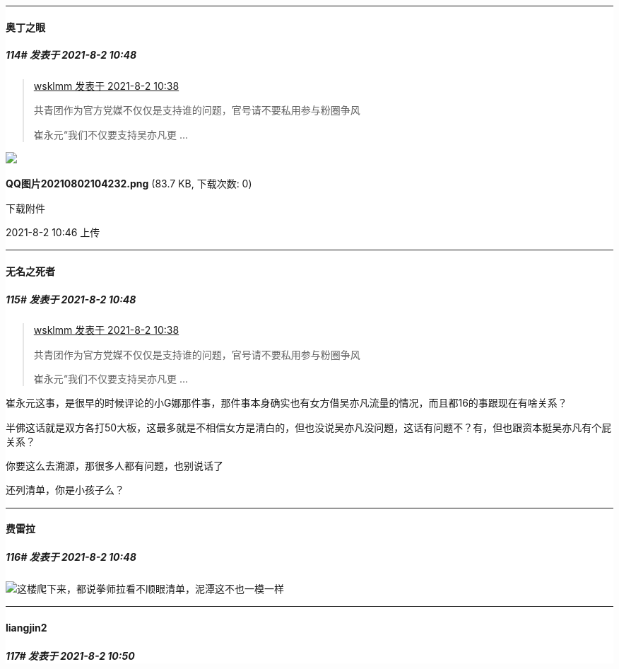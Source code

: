 
*****

####  奥丁之眼  
##### 114#       发表于 2021-8-2 10:48


<blockquote><a href="httphttps://bbs.saraba1st.com/2b/forum.php?mod=redirect&amp;goto=findpost&amp;pid=52203188&amp;ptid=2018591" target="_blank">wsklmm 发表于 2021-8-2 10:38</a>

共青团作为官方党媒不仅仅是支持谁的问题，官号请不要私用参与粉圈争风

崔永元“我们不仅要支持吴亦凡更 ...</blockquote>

<img src="https://img.saraba1st.com/forum/202108/02/104647teesth62jsigm2hr.png" referrerpolicy="no-referrer">


<strong>QQ图片20210802104232.png</strong> (83.7 KB, 下载次数: 0)

下载附件

2021-8-2 10:46 上传


*****

####  无名之死者  
##### 115#       发表于 2021-8-2 10:48


<blockquote><a href="httphttps://bbs.saraba1st.com/2b/forum.php?mod=redirect&amp;goto=findpost&amp;pid=52203188&amp;ptid=2018591" target="_blank">wsklmm 发表于 2021-8-2 10:38</a>

共青团作为官方党媒不仅仅是支持谁的问题，官号请不要私用参与粉圈争风

崔永元“我们不仅要支持吴亦凡更 ...</blockquote>
崔永元这事，是很早的时候评论的小G娜那件事，那件事本身确实也有女方借吴亦凡流量的情况，而且都16的事跟现在有啥关系？


半佛这话就是双方各打50大板，这最多就是不相信女方是清白的，但也没说吴亦凡没问题，这话有问题不？有，但也跟资本挺吴亦凡有个屁关系？


你要这么去溯源，那很多人都有问题，也别说话了


还列清单，你是小孩子么？


*****

####  费雷拉  
##### 116#       发表于 2021-8-2 10:48


<img src="https://static.saraba1st.com/image/smiley/face2017/049.png" referrerpolicy="no-referrer">这楼爬下来，都说拳师拉看不顺眼清单，泥潭这不也一模一样


*****

####  liangjin2  
##### 117#       发表于 2021-8-2 10:50
